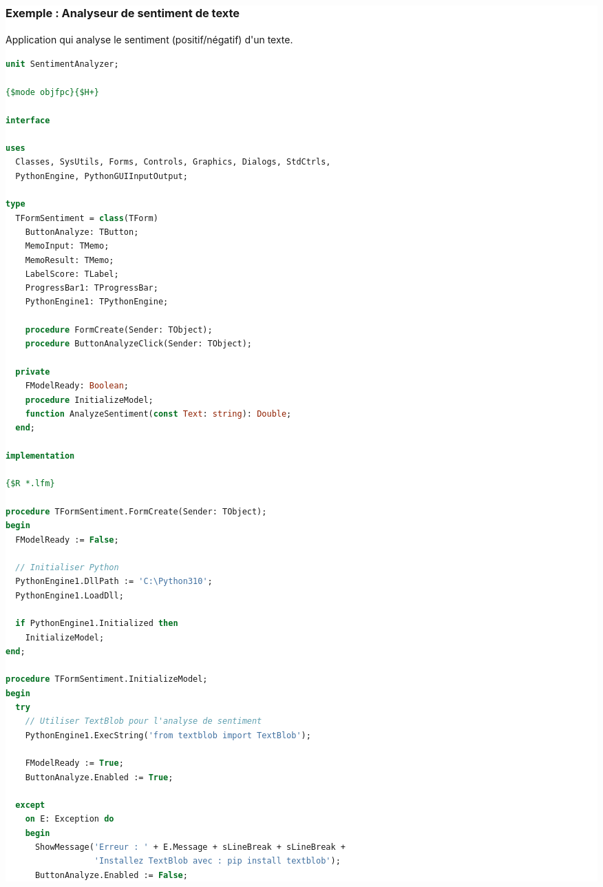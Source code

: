 ### Exemple : Analyseur de sentiment de texte

Application qui analyse le sentiment (positif/négatif) d'un texte.

```pascal
unit SentimentAnalyzer;

{$mode objfpc}{$H+}

interface

uses
  Classes, SysUtils, Forms, Controls, Graphics, Dialogs, StdCtrls,
  PythonEngine, PythonGUIInputOutput;

type
  TFormSentiment = class(TForm)
    ButtonAnalyze: TButton;
    MemoInput: TMemo;
    MemoResult: TMemo;
    LabelScore: TLabel;
    ProgressBar1: TProgressBar;
    PythonEngine1: TPythonEngine;

    procedure FormCreate(Sender: TObject);
    procedure ButtonAnalyzeClick(Sender: TObject);

  private
    FModelReady: Boolean;
    procedure InitializeModel;
    function AnalyzeSentiment(const Text: string): Double;
  end;

implementation

{$R *.lfm}

procedure TFormSentiment.FormCreate(Sender: TObject);
begin
  FModelReady := False;

  // Initialiser Python
  PythonEngine1.DllPath := 'C:\Python310';
  PythonEngine1.LoadDll;

  if PythonEngine1.Initialized then
    InitializeModel;
end;

procedure TFormSentiment.InitializeModel;
begin
  try
    // Utiliser TextBlob pour l'analyse de sentiment
    PythonEngine1.ExecString('from textblob import TextBlob');

    FModelReady := True;
    ButtonAnalyze.Enabled := True;

  except
    on E: Exception do
    begin
      ShowMessage('Erreur : ' + E.Message + sLineBreak + sLineBreak +
                  'Installez TextBlob avec : pip install textblob');
      ButtonAnalyze.Enabled := False;
```